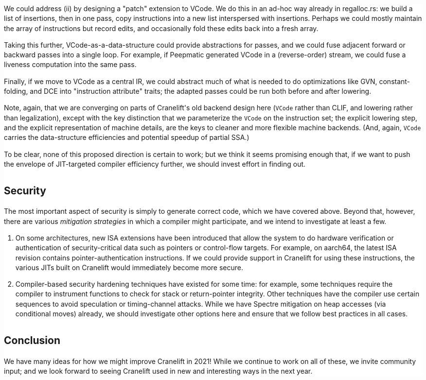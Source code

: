    We could address (ii) by designing a "patch" extension to VCode. We
   do this in an ad-hoc way already in regalloc.rs: we build a list of
   insertions, then in one pass, copy instructions into a new list
   interspersed with insertions. Perhaps we could mostly maintain the
   array of instructions but record edits, and occasionally fold these
   edits back into a fresh array.
   
   Taking this further, VCode-as-a-data-structure could provide
   abstractions for passes, and we could fuse adjacent forward or
   backward passes into a single loop. For example, if Peepmatic
   generated VCode in a (reverse-order) stream, we could fuse a
   liveness computation into the same pass.
   
   Finally, if we move to VCode as a central IR, we could abstract
   much of what is needed to do optimizations like GVN,
   constant-folding, and DCE into "instruction attribute" traits; the
   adapted passes could be run both before and after lowering.
   
   Note, again, that we are converging on parts of Cranelift's old
   backend design here (`VCode` rather than CLIF, and lowering rather
   than legalization), except with the key distinction that we
   parameterize the `VCode` on the instruction set; the explicit
   lowering step, and the explicit representation of machine details,
   are the keys to cleaner and more flexible machine backends. (And,
   again, `VCode` carries the data-structure efficiencies and
   potential speedup of partial SSA.)
   
   To be clear, none of this proposed direction is certain to work;
   but we think it seems promising enough that, if we want to push the
   envelope of JIT-targeted compiler efficiency further, we should
   invest effort in finding out.

Security
--------

The most important aspect of security is simply to generate correct
code, which we have covered above. Beyond that, however, there are
various *mitigation strategies* in which a compiler might participate,
and we intend to investigate at least a few.

1. On some architectures, new ISA extensions have been introduced that
   allow the system to do hardware verification or authentication of
   security-critical data such as pointers or control-flow
   targets. For example, on aarch64, the latest ISA revision contains
   pointer-authentication instructions. If we could provide support in
   Cranelift for using these instructions, the various JITs built on
   Cranelift would immediately become more secure.

2. Compiler-based security hardening techniques have existed for some
   time: for example, some techniques require the compiler to
   instrument functions to check for stack or return-pointer
   integrity. Other techniques have the compiler use certain sequences
   to avoid speculation or timing-channel attacks. While we have
   Spectre mitigation on heap accesses (via conditional moves)
   already, we should investigate other options here and ensure that
   we follow best practices in all cases.

Conclusion
----------

We have many ideas for how we might improve Cranelift in 2021! While
we continue to work on all of these, we invite community input; and we
look forward to seeing Cranelift used in new and interesting ways in
the next year.
